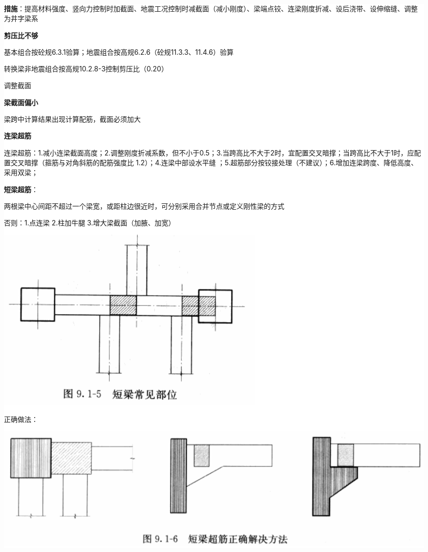 **措施**：提高材料强度、竖向力控制时加截面、地震工况控制时减截面（减小刚度）、梁端点铰、连梁刚度折减、设后浇带、设伸缩缝、调整为井字梁系

**剪压比不够**

基本组合按砼规6.3.1验算；地震组合按高规6.2.6（砼规11.3.3、11.4.6）验算

转换梁非地震组合按高规10.2.8-3控制剪压比（0.20）

调整截面

**梁截面偏小**

梁跨中计算结果出现计算配筋，截面必须加大

**连梁超筋**

连梁超筋：1.减小连梁截面高度；2.调整刚度折减系数，但不小于0.5；3.当跨高比不大于2时，宜配置交叉暗撑；当跨高比不大于1时，应配置交叉暗撑（箍筋与对角斜筋的配筋强度比 1.2）；4.连梁中部设水平缝 ；5.超筋部分按铰接处理（不建议）；6.增加连梁跨度、降低高度、采用双梁；

**短梁超筋**：

两根梁中心间距不超过一个梁宽，或距柱边很近时，可分别采用合并节点或定义刚性梁的方式

否则：1.点连梁 2.柱加牛腿 3.增大梁截面（加腋、加宽）

![](./PKPM%E8%BE%93%E5%87%BA.assets/clipboard.png)

正确做法：

![](./PKPM%E8%BE%93%E5%87%BA.assets/clipboard-164275848027311.png)
